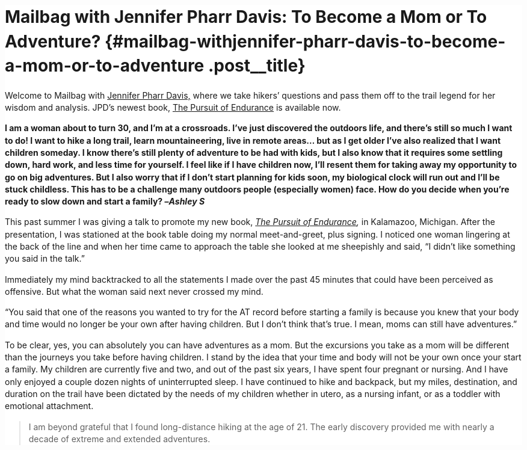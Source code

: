 Mailbag with Jennifer Pharr Davis: To Become a Mom or To Adventure? {#mailbag-withjennifer-pharr-davis-to-become-a-mom-or-to-adventure .post__title}
===================================================================

Welcome to Mailbag with [Jennifer Pharr
Davis,](https://thetrek.co/jennifer-pharr-davis/) where we take hikers’
questions and pass them off to the trail legend for her wisdom and
analysis. JPD’s newest book, [The Pursuit of
Endurance](https://amzn.to/2IADicm) is available now.

**I am a woman about to turn 30, and I’m at a crossroads. I’ve just
discovered the outdoors life, and there’s still so much I want to do! I
want to hike a long trail, learn mountaineering, live in remote areas…
but as I get older I’ve also realized that I want children someday. I
know there’s still plenty of adventure to be had with kids, but I also
know that it requires some settling down, hard work, and less time for
yourself. I feel like if I have children now, I’ll resent them for
taking away my opportunity to go on big adventures. But I also worry
that if I don’t start planning for kids soon, my biological clock will
run out and I’ll be stuck childless. This has to be a challenge many
outdoors people (especially women) face. How do you decide when you’re
ready to slow down and start a family? –*Ashley S***

This past summer I was giving a talk to promote my new book, *[The
Pursuit of Endurance](https://amzn.to/2A6Sooy),* in Kalamazoo, Michigan.
After the presentation, I was stationed at the book table doing my
normal meet-and-greet, plus signing. I noticed one woman lingering at
the back of the line and when her time came to approach the table she
looked at me sheepishly and said, “I didn’t like something you said in
the talk.”

Immediately my mind backtracked to all the statements I made over the
past 45 minutes that could have been perceived as offensive. But what
the woman said next never crossed my mind.

“You said that one of the reasons you wanted to try for the AT record
before starting a family is because you knew that your body and time
would no longer be your own after having children. But I don’t think
that’s true. I mean, moms can still have adventures.”

To be clear, yes, you can absolutely you can have adventures as a mom.
But the excursions you take as a mom will be different than the journeys
you take before having children. I stand by the idea that your time and
body will not be your own once your start a family. My children are
currently five and two, and out of the past six years, I have spent four
pregnant or nursing. And I have only enjoyed a couple dozen nights of
uninterrupted sleep. I have continued to hike and backpack, but my
miles, destination, and duration on the trail have been dictated by the
needs of my children whether in utero, as a nursing infant, or as a
toddler with emotional attachment.

> I am beyond grateful that I found long-distance hiking at the age of
> 21. The early discovery provided me with nearly a decade of extreme
> and extended adventures.
